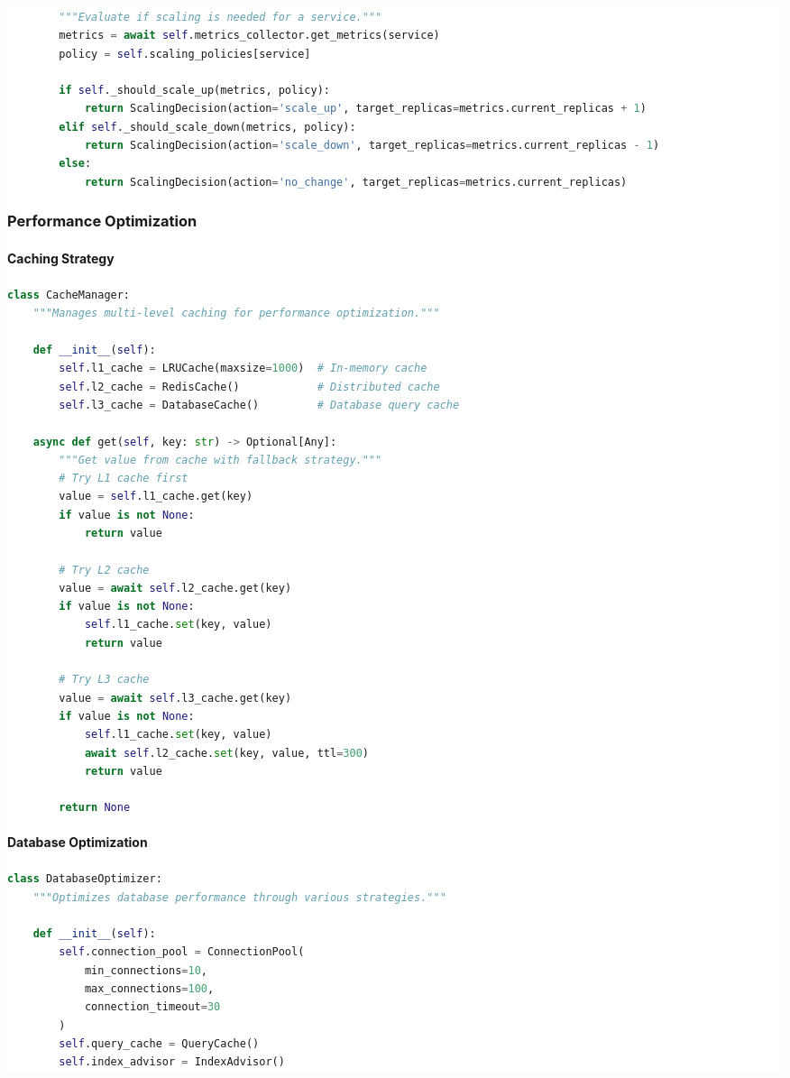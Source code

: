 ```python
        """Evaluate if scaling is needed for a service."""
        metrics = await self.metrics_collector.get_metrics(service)
        policy = self.scaling_policies[service]

        if self._should_scale_up(metrics, policy):
            return ScalingDecision(action='scale_up', target_replicas=metrics.current_replicas + 1)
        elif self._should_scale_down(metrics, policy):
            return ScalingDecision(action='scale_down', target_replicas=metrics.current_replicas - 1)
        else:
            return ScalingDecision(action='no_change', target_replicas=metrics.current_replicas)
```

### Performance Optimization

#### Caching Strategy

```python
class CacheManager:
    """Manages multi-level caching for performance optimization."""

    def __init__(self):
        self.l1_cache = LRUCache(maxsize=1000)  # In-memory cache
        self.l2_cache = RedisCache()            # Distributed cache
        self.l3_cache = DatabaseCache()         # Database query cache

    async def get(self, key: str) -> Optional[Any]:
        """Get value from cache with fallback strategy."""
        # Try L1 cache first
        value = self.l1_cache.get(key)
        if value is not None:
            return value

        # Try L2 cache
        value = await self.l2_cache.get(key)
        if value is not None:
            self.l1_cache.set(key, value)
            return value

        # Try L3 cache
        value = await self.l3_cache.get(key)
        if value is not None:
            self.l1_cache.set(key, value)
            await self.l2_cache.set(key, value, ttl=300)
            return value

        return None
```

#### Database Optimization

```python
class DatabaseOptimizer:
    """Optimizes database performance through various strategies."""

    def __init__(self):
        self.connection_pool = ConnectionPool(
            min_connections=10,
            max_connections=100,
            connection_timeout=30
        )
        self.query_cache = QueryCache()
        self.index_advisor = IndexAdvisor()

```